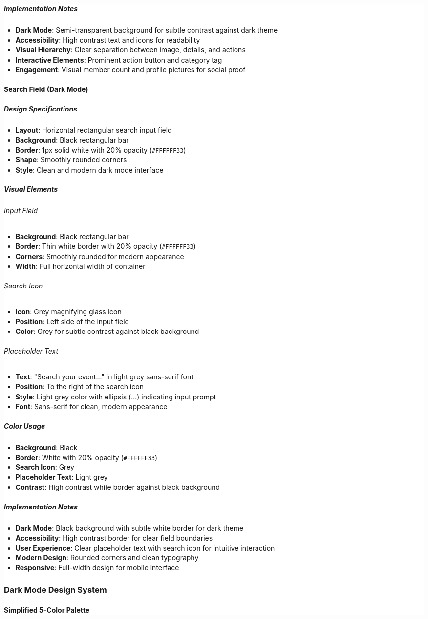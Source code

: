 ##### Implementation Notes
- **Dark Mode**: Semi-transparent background for subtle contrast against dark theme
- **Accessibility**: High contrast text and icons for readability
- **Visual Hierarchy**: Clear separation between image, details, and actions
- **Interactive Elements**: Prominent action button and category tag
- **Engagement**: Visual member count and profile pictures for social proof

#### Search Field (Dark Mode)

##### Design Specifications
- **Layout**: Horizontal rectangular search input field
- **Background**: Black rectangular bar
- **Border**: 1px solid white with 20% opacity (`#FFFFFF33`)
- **Shape**: Smoothly rounded corners
- **Style**: Clean and modern dark mode interface

##### Visual Elements

###### Input Field
- **Background**: Black rectangular bar
- **Border**: Thin white border with 20% opacity (`#FFFFFF33`)
- **Corners**: Smoothly rounded for modern appearance
- **Width**: Full horizontal width of container

###### Search Icon
- **Icon**: Grey magnifying glass icon
- **Position**: Left side of the input field
- **Color**: Grey for subtle contrast against black background

###### Placeholder Text
- **Text**: "Search your event..." in light grey sans-serif font
- **Position**: To the right of the search icon
- **Style**: Light grey color with ellipsis (...) indicating input prompt
- **Font**: Sans-serif for clean, modern appearance

##### Color Usage
- **Background**: Black
- **Border**: White with 20% opacity (`#FFFFFF33`)
- **Search Icon**: Grey
- **Placeholder Text**: Light grey
- **Contrast**: High contrast white border against black background

##### Implementation Notes
- **Dark Mode**: Black background with subtle white border for dark theme
- **Accessibility**: High contrast border for clear field boundaries
- **User Experience**: Clear placeholder text with search icon for intuitive interaction
- **Modern Design**: Rounded corners and clean typography
- **Responsive**: Full-width design for mobile interface

### Dark Mode Design System

#### Simplified 5-Color Palette

